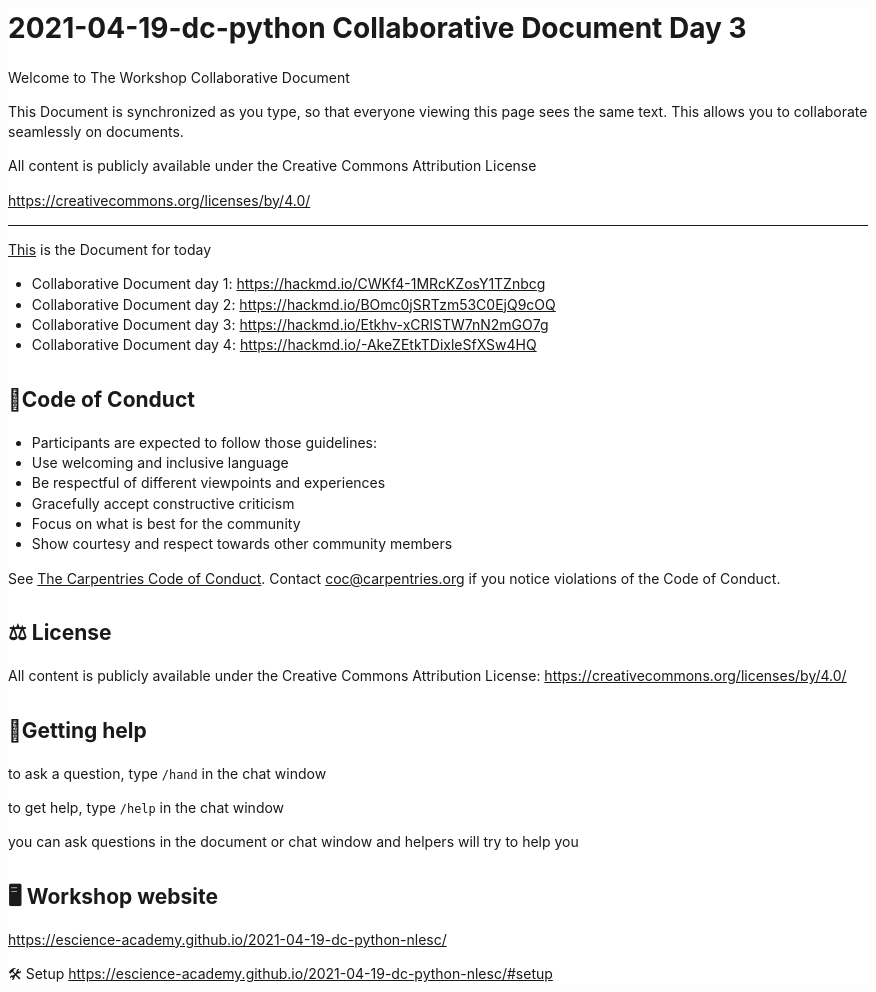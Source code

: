 # 2021-04-19-dc-python Collaborative Document Day 3

Welcome to The Workshop Collaborative Document 
 
This Document is synchronized as you type, so that everyone viewing this page sees the same text. This allows you to collaborate seamlessly on documents. 

All content is publicly available under the Creative Commons Attribution License 

https://creativecommons.org/licenses/by/4.0/ 

 ---------------------------------------------------------------------------- 

[This](https://hackmd.io/Etkhv-xCRlSTW7nN2mGO7g) is the Document for today

* Collaborative Document day 1: https://hackmd.io/CWKf4-1MRcKZosY1TZnbcg
* Collaborative Document day 2: https://hackmd.io/BOmc0jSRTzm53C0EjQ9cOQ 
* Collaborative Document day 3: https://hackmd.io/Etkhv-xCRlSTW7nN2mGO7g 
* Collaborative Document day 4: https://hackmd.io/-AkeZEtkTDixleSfXSw4HQ

  

## 👮Code of Conduct 

* Participants are expected to follow those guidelines: 
* Use welcoming and inclusive language 
* Be respectful of different viewpoints and experiences 
* Gracefully accept constructive criticism 
* Focus on what is best for the community 
* Show courtesy and respect towards other community members 

See [The Carpentries Code of Conduct](https://docs.carpentries.org/topic_folders/policies/code-of-conduct.html).
Contact coc@carpentries.org if you notice violations of the Code of Conduct.
 

## ⚖️ License 

All content is publicly available under the Creative Commons Attribution License: https://creativecommons.org/licenses/by/4.0/ 

 

## 🙋Getting help 
to ask a question, type `/hand` in the chat window 

to get help, type `/help` in the chat window 

you can ask questions in the document or chat window and helpers will try to help you 

## 🖥 Workshop website 
https://escience-academy.github.io/2021-04-19-dc-python-nlesc/

🛠 Setup 
https://escience-academy.github.io/2021-04-19-dc-python-nlesc/#setup 
